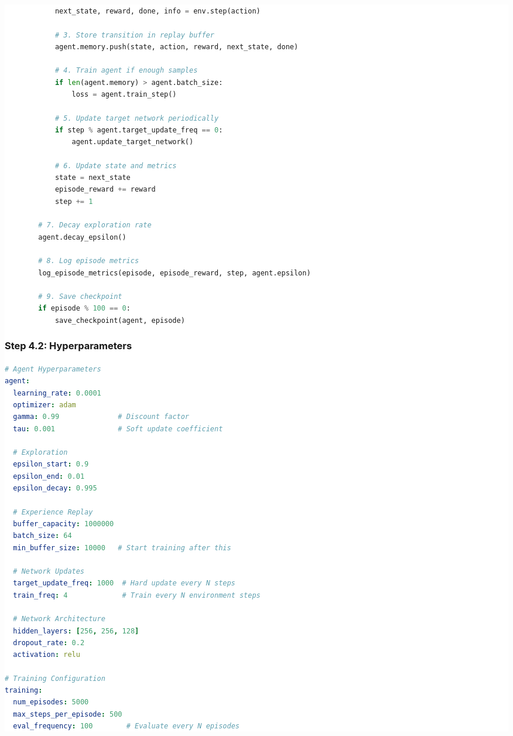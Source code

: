 ```python
            next_state, reward, done, info = env.step(action)
            
            # 3. Store transition in replay buffer
            agent.memory.push(state, action, reward, next_state, done)
            
            # 4. Train agent if enough samples
            if len(agent.memory) > agent.batch_size:
                loss = agent.train_step()
            
            # 5. Update target network periodically
            if step % agent.target_update_freq == 0:
                agent.update_target_network()
            
            # 6. Update state and metrics
            state = next_state
            episode_reward += reward
            step += 1
        
        # 7. Decay exploration rate
        agent.decay_epsilon()
        
        # 8. Log episode metrics
        log_episode_metrics(episode, episode_reward, step, agent.epsilon)
        
        # 9. Save checkpoint
        if episode % 100 == 0:
            save_checkpoint(agent, episode)
```

### Step 4.2: Hyperparameters

```yaml
# Agent Hyperparameters
agent:
  learning_rate: 0.0001
  optimizer: adam
  gamma: 0.99              # Discount factor
  tau: 0.001               # Soft update coefficient
  
  # Exploration
  epsilon_start: 0.9
  epsilon_end: 0.01
  epsilon_decay: 0.995
  
  # Experience Replay
  buffer_capacity: 1000000
  batch_size: 64
  min_buffer_size: 10000   # Start training after this
  
  # Network Updates
  target_update_freq: 1000  # Hard update every N steps
  train_freq: 4             # Train every N environment steps
  
  # Network Architecture
  hidden_layers: [256, 256, 128]
  dropout_rate: 0.2
  activation: relu

# Training Configuration
training:
  num_episodes: 5000
  max_steps_per_episode: 500
  eval_frequency: 100        # Evaluate every N episodes
```